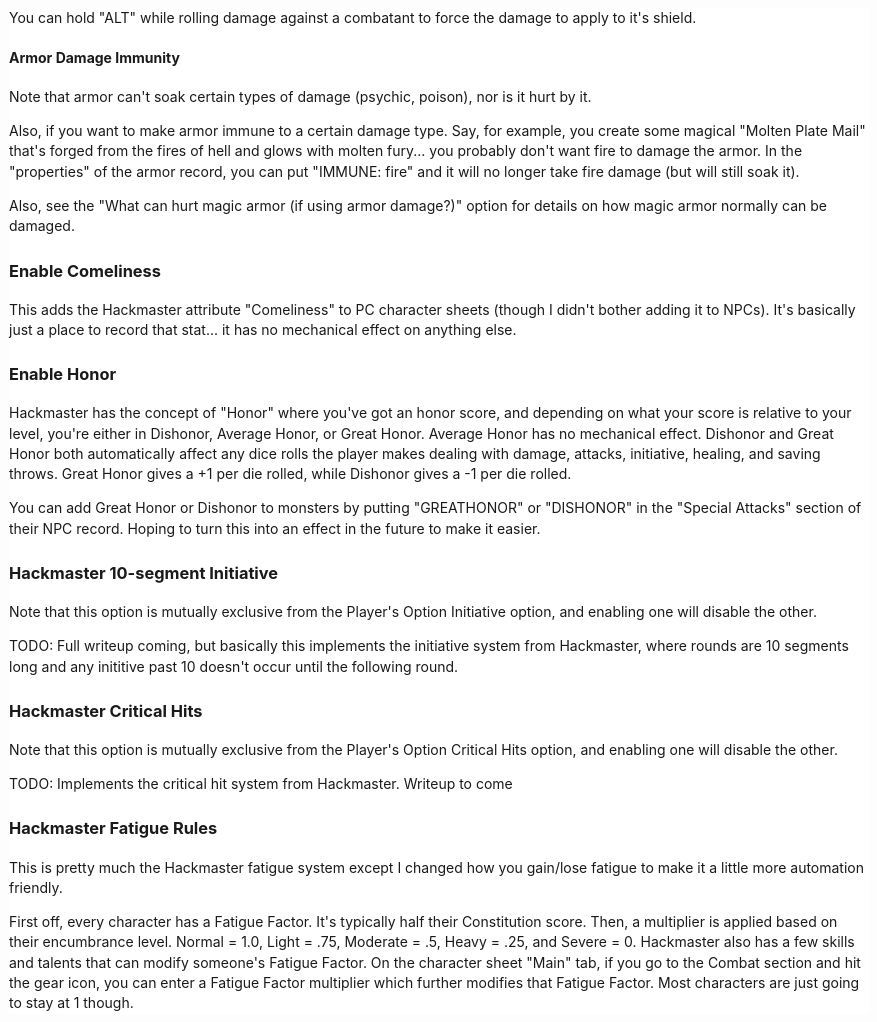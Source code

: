 You can hold "ALT" while rolling damage against a combatant to force the damage to apply to it's shield.

#### Armor Damage Immunity

Note that armor can't soak certain types of damage (psychic, poison), nor is it hurt by it.

Also, if you want to make armor immune to a certain damage type. Say, for example, you create some magical "Molten Plate Mail" that's forged from the fires of hell and glows with molten fury... you probably don't want fire to damage the armor. In the "properties" of the armor record, you can put "IMMUNE: fire" and it will no longer take fire damage (but will still soak it).

Also, see the "What can hurt magic armor (if using armor damage?)" option for details on how magic armor normally can be damaged.

### Enable Comeliness

This adds the Hackmaster attribute "Comeliness" to PC character sheets (though I didn't bother adding it to NPCs). It's basically just a place to record that stat... it has no mechanical effect on anything else.

### Enable Honor

Hackmaster has the concept of "Honor" where you've got an honor score, and depending on what your score is relative to your level, you're either in Dishonor, Average Honor, or Great Honor. Average Honor has no mechanical effect. Dishonor and Great Honor both automatically affect any dice rolls the player makes dealing with damage, attacks, initiative, healing, and saving throws. Great Honor gives a +1 per die rolled, while Dishonor gives a -1 per die rolled.

You can add Great Honor or Dishonor to monsters by putting "GREATHONOR" or "DISHONOR" in the "Special Attacks" section of their NPC record. Hoping to turn this into an effect in the future to make it easier.

### Hackmaster 10-segment Initiative

Note that this option is mutually exclusive from the Player's Option Initiative option, and enabling one will disable the other.

TODO: Full writeup coming, but basically this implements the initiative system from Hackmaster, where rounds are 10 segments long and any inititive past 10 doesn't occur until the following round.

### Hackmaster Critical Hits

Note that this option is mutually exclusive from the Player's Option Critical Hits option, and enabling one will disable the other.

TODO: Implements the critical hit system from Hackmaster. Writeup to come

### Hackmaster Fatigue Rules

This is pretty much the Hackmaster fatigue system except I changed how you gain/lose fatigue to make it a little more automation friendly.

First off, every character has a Fatigue Factor. It's typically half their Constitution score. Then, a multiplier is applied based on their encumbrance level. Normal = 1.0, Light = .75, Moderate = .5, Heavy = .25, and Severe = 0. Hackmaster also has a few skills and talents that can modify someone's Fatigue Factor. On the character sheet "Main" tab, if you go to the Combat section and hit the gear icon, you can enter a Fatigue Factor multiplier which further modifies that Fatigue Factor. Most characters are just going to stay at 1 though.
